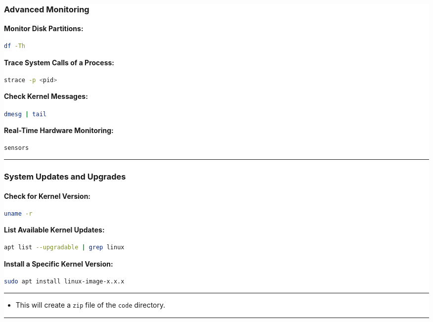 ### **Advanced Monitoring**

**Monitor Disk Partitions:**
```bash
df -Th
```

**Trace System Calls of a Process:**
```bash
strace -p <pid>
```

**Check Kernel Messages:**
```bash
dmesg | tail
```

**Real-Time Hardware Monitoring:**
```bash
sensors
```

---

### **System Updates and Upgrades**

**Check for Kernel Version:**
```bash
uname -r
```

**List Available Kernel Updates:**
```bash
apt list --upgradable | grep linux
```

**Install a Specific Kernel Version:**
```bash
sudo apt install linux-image-x.x.x
```

---







- This will create a `zip` file of the `code` directory.



---

